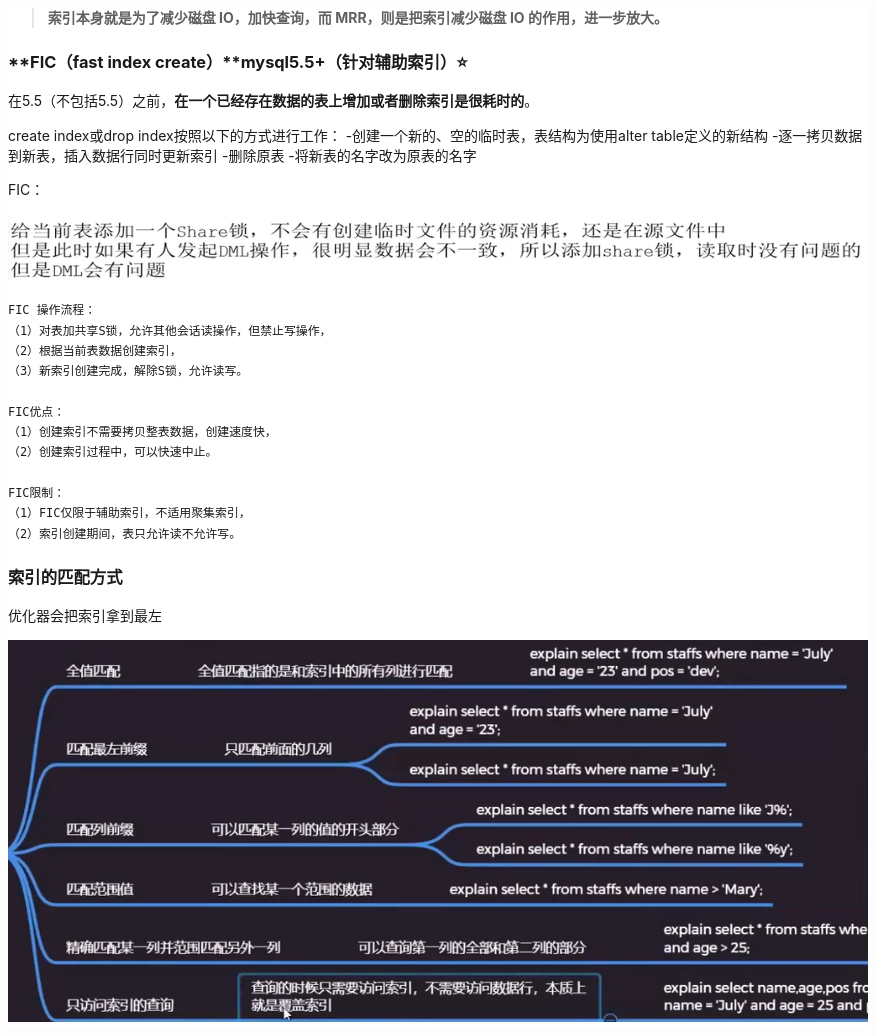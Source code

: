 > **索引本身就是为了减少磁盘 IO，加快查询，而 MRR，则是把索引减少磁盘 IO 的作用，进一步放大。**

### **FIC（fast index create）**mysql5.5+（针对辅助索引）⭐️

在5.5（不包括5.5）之前，**在一个已经存在数据的表上增加或者删除索引是很耗时的**。

create index或drop index按照以下的方式进行工作：
 -创建一个新的、空的临时表，表结构为使用alter table定义的新结构
 -逐一拷贝数据到新表，插入数据行同时更新索引
 -删除原表
 -将新表的名字改为原表的名字

FIC：

![image-20210704112611333](images/image-20210704112611333.png)

```
FIC 操作流程：
（1）对表加共享S锁，允许其他会话读操作，但禁止写操作，
（2）根据当前表数据创建索引，
（3）新索引创建完成，解除S锁，允许读写。

FIC优点：
（1）创建索引不需要拷贝整表数据，创建速度快，
（2）创建索引过程中，可以快速中止。

FIC限制：
（1）FIC仅限于辅助索引，不适用聚集索引，
（2）索引创建期间，表只允许读不允许写。
```



### **索引的匹配方式**

优化器会把索引拿到最左

![image-20210709143242822](images/image-20210709143242822.png)
